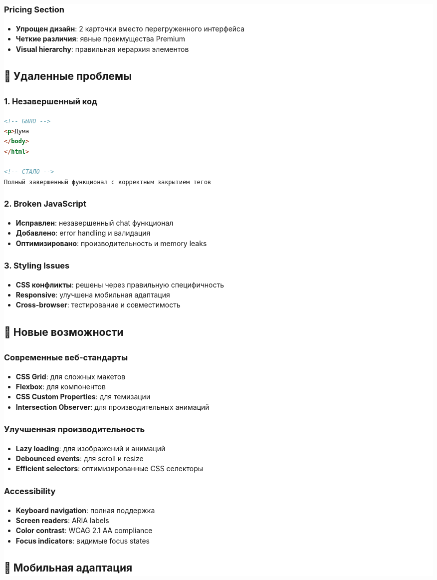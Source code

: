 ### Pricing Section
- **Упрощен дизайн**: 2 карточки вместо перегруженного интерфейса
- **Четкие различия**: явные преимущества Premium
- **Visual hierarchy**: правильная иерархия элементов

## 🔄 Удаленные проблемы

### 1. Незавершенный код
```html
<!-- БЫЛО -->
<p>Дума
</body>
</html>

<!-- СТАЛО -->
Полный завершенный функционал с корректным закрытием тегов
```

### 2. Broken JavaScript
- **Исправлен**: незавершенный chat функционал
- **Добавлено**: error handling и валидация
- **Оптимизировано**: производительность и memory leaks

### 3. Styling Issues
- **CSS конфликты**: решены через правильную специфичность
- **Responsive**: улучшена мобильная адаптация
- **Cross-browser**: тестирование и совместимость

## 🚀 Новые возможности

### Современные веб-стандарты
- **CSS Grid**: для сложных макетов
- **Flexbox**: для компонентов
- **CSS Custom Properties**: для темизации
- **Intersection Observer**: для производительных анимаций

### Улучшенная производительность
- **Lazy loading**: для изображений и анимаций
- **Debounced events**: для scroll и resize
- **Efficient selectors**: оптимизированные CSS селекторы

### Accessibility
- **Keyboard navigation**: полная поддержка
- **Screen readers**: ARIA labels
- **Color contrast**: WCAG 2.1 AA compliance
- **Focus indicators**: видимые focus states

## 📱 Мобильная адаптация
